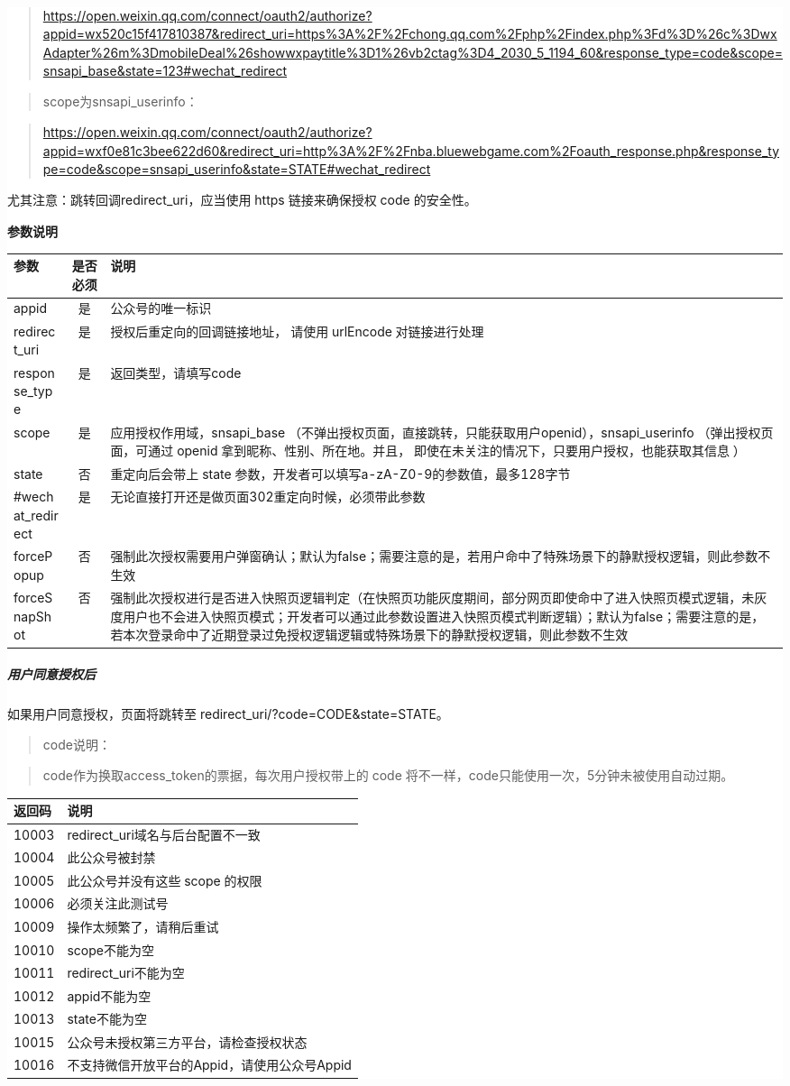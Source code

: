 > https://open.weixin.qq.com/connect/oauth2/authorize?appid=wx520c15f417810387&redirect_uri=https%3A%2F%2Fchong.qq.com%2Fphp%2Findex.php%3Fd%3D%26c%3DwxAdapter%26m%3DmobileDeal%26showwxpaytitle%3D1%26vb2ctag%3D4_2030_5_1194_60&response_type=code&scope=snsapi_base&state=123#wechat_redirect

> scope为snsapi_userinfo：

> https://open.weixin.qq.com/connect/oauth2/authorize?appid=wxf0e81c3bee622d60&redirect_uri=http%3A%2F%2Fnba.bluewebgame.com%2Foauth_response.php&response_type=code&scope=snsapi_userinfo&state=STATE#wechat_redirect

尤其注意：跳转回调redirect_uri，应当使用 https 链接来确保授权 code 的安全性。

**参数说明**

| 参数             | 是否必须 | 说明                                                         |
| :--------------- | :------: | :----------------------------------------------------------- |
| appid            |    是    | 公众号的唯一标识                                             |
| redirect_uri     |    是    | 授权后重定向的回调链接地址， 请使用 urlEncode 对链接进行处理 |
| response_type    |    是    | 返回类型，请填写code                                         |
| scope            |    是    | 应用授权作用域，snsapi_base （不弹出授权页面，直接跳转，只能获取用户openid），snsapi_userinfo （弹出授权页面，可通过 openid 拿到昵称、性别、所在地。并且， 即使在未关注的情况下，只要用户授权，也能获取其信息 ） |
| state            |    否    | 重定向后会带上 state 参数，开发者可以填写a-zA-Z0-9的参数值，最多128字节 |
| #wechat_redirect |    是    | 无论直接打开还是做页面302重定向时候，必须带此参数            |
| forcePopup       |    否    | 强制此次授权需要用户弹窗确认；默认为false；需要注意的是，若用户命中了特殊场景下的静默授权逻辑，则此参数不生效 |
| forceSnapShot    |    否    | 强制此次授权进行是否进入快照页逻辑判定（在快照页功能灰度期间，部分网页即使命中了进入快照页模式逻辑，未灰度用户也不会进入快照页模式；开发者可以通过此参数设置进入快照页模式判断逻辑）；默认为false；需要注意的是，若本次登录命中了近期登录过免授权逻辑逻辑或特殊场景下的静默授权逻辑，则此参数不生效 |

##### **用户同意授权后**

如果用户同意授权，页面将跳转至 redirect_uri/?code=CODE&state=STATE。

> code说明：

> code作为换取access_token的票据，每次用户授权带上的 code 将不一样，code只能使用一次，5分钟未被使用自动过期。

| 返回码 | 说明                                         |
| :----- | :------------------------------------------- |
| 10003  | redirect_uri域名与后台配置不一致             |
| 10004  | 此公众号被封禁                               |
| 10005  | 此公众号并没有这些 scope 的权限              |
| 10006  | 必须关注此测试号                             |
| 10009  | 操作太频繁了，请稍后重试                     |
| 10010  | scope不能为空                                |
| 10011  | redirect_uri不能为空                         |
| 10012  | appid不能为空                                |
| 10013  | state不能为空                                |
| 10015  | 公众号未授权第三方平台，请检查授权状态       |
| 10016  | 不支持微信开放平台的Appid，请使用公众号Appid |
